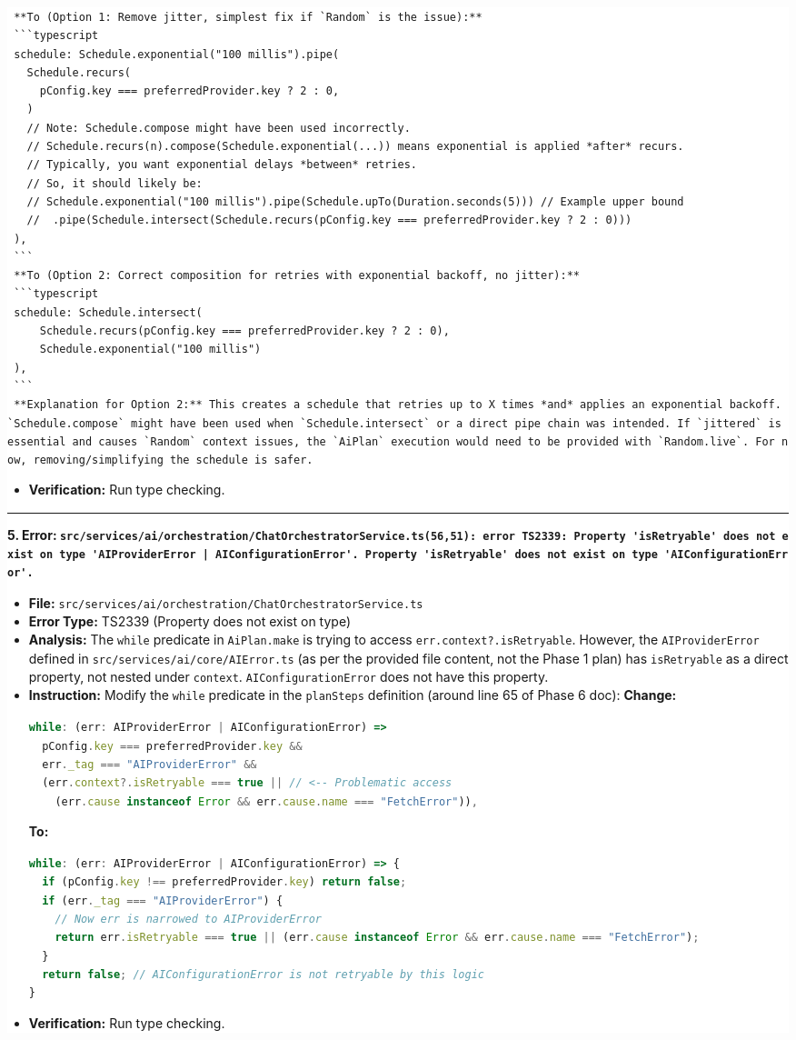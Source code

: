      **To (Option 1: Remove jitter, simplest fix if `Random` is the issue):**
     ```typescript
     schedule: Schedule.exponential("100 millis").pipe(
       Schedule.recurs(
         pConfig.key === preferredProvider.key ? 2 : 0,
       )
       // Note: Schedule.compose might have been used incorrectly.
       // Schedule.recurs(n).compose(Schedule.exponential(...)) means exponential is applied *after* recurs.
       // Typically, you want exponential delays *between* retries.
       // So, it should likely be:
       // Schedule.exponential("100 millis").pipe(Schedule.upTo(Duration.seconds(5))) // Example upper bound
       //  .pipe(Schedule.intersect(Schedule.recurs(pConfig.key === preferredProvider.key ? 2 : 0)))
     ),
     ```
     **To (Option 2: Correct composition for retries with exponential backoff, no jitter):**
     ```typescript
     schedule: Schedule.intersect(
         Schedule.recurs(pConfig.key === preferredProvider.key ? 2 : 0),
         Schedule.exponential("100 millis")
     ),
     ```
     **Explanation for Option 2:** This creates a schedule that retries up to X times *and* applies an exponential backoff. `Schedule.compose` might have been used when `Schedule.intersect` or a direct pipe chain was intended. If `jittered` is essential and causes `Random` context issues, the `AiPlan` execution would need to be provided with `Random.live`. For now, removing/simplifying the schedule is safer.
   - **Verification:** Run type checking.

---

**5. Error: `src/services/ai/orchestration/ChatOrchestratorService.ts(56,51): error TS2339: Property 'isRetryable' does not exist on type 'AIProviderError | AIConfigurationError'. Property 'isRetryable' does not exist on type 'AIConfigurationError'.`**

   - **File:** `src/services/ai/orchestration/ChatOrchestratorService.ts`
   - **Error Type:** TS2339 (Property does not exist on type)
   - **Analysis:** The `while` predicate in `AiPlan.make` is trying to access `err.context?.isRetryable`. However, the `AIProviderError` defined in `src/services/ai/core/AIError.ts` (as per the provided file content, not the Phase 1 plan) has `isRetryable` as a direct property, not nested under `context`. `AIConfigurationError` does not have this property.
   - **Instruction:**
     Modify the `while` predicate in the `planSteps` definition (around line 65 of Phase 6 doc):
     **Change:**
     ```typescript
     while: (err: AIProviderError | AIConfigurationError) =>
       pConfig.key === preferredProvider.key &&
       err._tag === "AIProviderError" &&
       (err.context?.isRetryable === true || // <-- Problematic access
         (err.cause instanceof Error && err.cause.name === "FetchError")),
     ```
     **To:**
     ```typescript
     while: (err: AIProviderError | AIConfigurationError) => {
       if (pConfig.key !== preferredProvider.key) return false;
       if (err._tag === "AIProviderError") {
         // Now err is narrowed to AIProviderError
         return err.isRetryable === true || (err.cause instanceof Error && err.cause.name === "FetchError");
       }
       return false; // AIConfigurationError is not retryable by this logic
     }
     ```
   - **Verification:** Run type checking.
